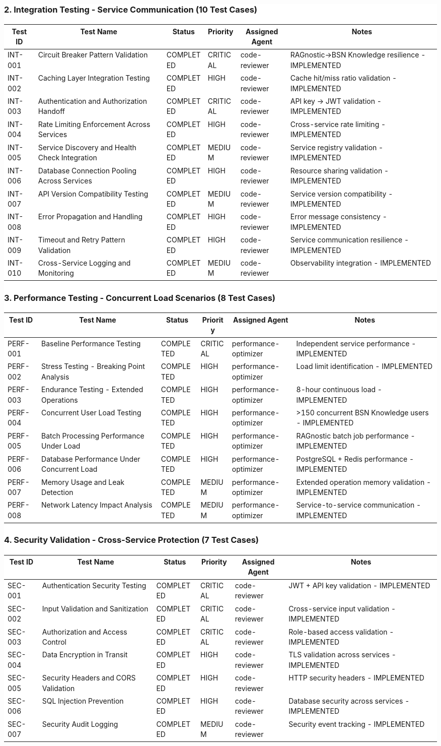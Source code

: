 ### 2. Integration Testing - Service Communication (10 Test Cases)

| Test ID | Test Name | Status | Priority | Assigned Agent | Notes |
|---------|-----------|--------|----------|----------------|-------|
| INT-001 | Circuit Breaker Pattern Validation | COMPLETED | CRITICAL | code-reviewer | RAGnostic→BSN Knowledge resilience - IMPLEMENTED |
| INT-002 | Caching Layer Integration Testing | COMPLETED | HIGH | code-reviewer | Cache hit/miss ratio validation - IMPLEMENTED |
| INT-003 | Authentication and Authorization Handoff | COMPLETED | CRITICAL | code-reviewer | API key → JWT validation - IMPLEMENTED |
| INT-004 | Rate Limiting Enforcement Across Services | COMPLETED | HIGH | code-reviewer | Cross-service rate limiting - IMPLEMENTED |
| INT-005 | Service Discovery and Health Check Integration | COMPLETED | MEDIUM | code-reviewer | Service registry validation - IMPLEMENTED |
| INT-006 | Database Connection Pooling Across Services | COMPLETED | HIGH | code-reviewer | Resource sharing validation - IMPLEMENTED |
| INT-007 | API Version Compatibility Testing | COMPLETED | MEDIUM | code-reviewer | Service version compatibility - IMPLEMENTED |
| INT-008 | Error Propagation and Handling | COMPLETED | HIGH | code-reviewer | Error message consistency - IMPLEMENTED |
| INT-009 | Timeout and Retry Pattern Validation | COMPLETED | HIGH | code-reviewer | Service communication resilience - IMPLEMENTED |
| INT-010 | Cross-Service Logging and Monitoring | COMPLETED | MEDIUM | code-reviewer | Observability integration - IMPLEMENTED |

### 3. Performance Testing - Concurrent Load Scenarios (8 Test Cases)

| Test ID | Test Name | Status | Priority | Assigned Agent | Notes |
|---------|-----------|--------|----------|----------------|-------|
| PERF-001 | Baseline Performance Testing | COMPLETED | CRITICAL | performance-optimizer | Independent service performance - IMPLEMENTED |
| PERF-002 | Stress Testing - Breaking Point Analysis | COMPLETED | HIGH | performance-optimizer | Load limit identification - IMPLEMENTED |
| PERF-003 | Endurance Testing - Extended Operations | COMPLETED | HIGH | performance-optimizer | 8-hour continuous load - IMPLEMENTED |
| PERF-004 | Concurrent User Load Testing | COMPLETED | HIGH | performance-optimizer | >150 concurrent BSN Knowledge users - IMPLEMENTED |
| PERF-005 | Batch Processing Performance Under Load | COMPLETED | HIGH | performance-optimizer | RAGnostic batch job performance - IMPLEMENTED |
| PERF-006 | Database Performance Under Concurrent Load | COMPLETED | HIGH | performance-optimizer | PostgreSQL + Redis performance - IMPLEMENTED |
| PERF-007 | Memory Usage and Leak Detection | COMPLETED | MEDIUM | performance-optimizer | Extended operation memory validation - IMPLEMENTED |
| PERF-008 | Network Latency Impact Analysis | COMPLETED | MEDIUM | performance-optimizer | Service-to-service communication - IMPLEMENTED |

### 4. Security Validation - Cross-Service Protection (7 Test Cases)

| Test ID | Test Name | Status | Priority | Assigned Agent | Notes |
|---------|-----------|--------|----------|----------------|-------|
| SEC-001 | Authentication Security Testing | COMPLETED | CRITICAL | code-reviewer | JWT + API key validation - IMPLEMENTED |
| SEC-002 | Input Validation and Sanitization | COMPLETED | CRITICAL | code-reviewer | Cross-service input validation - IMPLEMENTED |
| SEC-003 | Authorization and Access Control | COMPLETED | CRITICAL | code-reviewer | Role-based access validation - IMPLEMENTED |
| SEC-004 | Data Encryption in Transit | COMPLETED | HIGH | code-reviewer | TLS validation across services - IMPLEMENTED |
| SEC-005 | Security Headers and CORS Validation | COMPLETED | HIGH | code-reviewer | HTTP security headers - IMPLEMENTED |
| SEC-006 | SQL Injection Prevention | COMPLETED | HIGH | code-reviewer | Database security across services - IMPLEMENTED |
| SEC-007 | Security Audit Logging | COMPLETED | MEDIUM | code-reviewer | Security event tracking - IMPLEMENTED |
